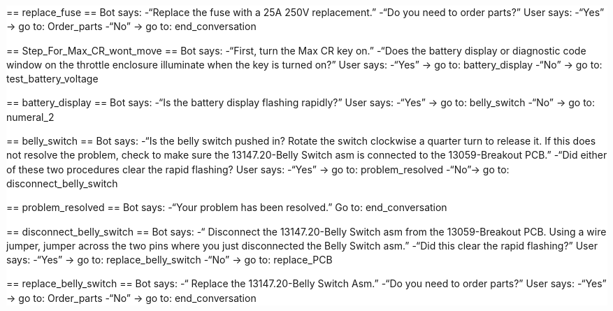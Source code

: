 == replace_fuse ==
Bot says:
-“Replace the fuse with a 25A 250V replacement.”
-“Do you need to order parts?”
User says:
-“Yes” -> go to: Order_parts
-“No” -> go to: end_conversation

== Step_For_Max_CR_wont_move ==
Bot says: 
-“First, turn the Max CR key on.”
-“Does the battery display or diagnostic code window on the throttle enclosure illuminate when the key is turned on?”
User says:
-“Yes” -> go to: battery_display
-“No” -> go to: test_battery_voltage

== battery_display ==
Bot says:
-“Is the battery display flashing rapidly?”
User says:
-“Yes” -> go to: belly_switch
-“No” -> go to: numeral_2

== belly_switch ==
Bot says:
-“Is the belly switch pushed in? Rotate the switch clockwise a quarter turn to release it. If this does not resolve the problem, check to make sure the 13147.20-Belly Switch asm is connected to the 13059-Breakout PCB.”
-“Did either of these two procedures clear the rapid flashing?
User says:
-“Yes” -> go to: problem_resolved
-“No”-> go to: disconnect_belly_switch

== problem_resolved ==
Bot says:
-“Your problem has been resolved.” 
Go to: end_conversation

== disconnect_belly_switch ==
Bot says:
-“ Disconnect the 13147.20-Belly Switch asm from the 13059-Breakout PCB. Using a wire jumper, jumper across the two pins where you just disconnected the Belly Switch asm.”
-“Did this clear the rapid flashing?”
User says:
-“Yes” -> go to: replace_belly_switch
-“No” -> go to: replace_PCB

== replace_belly_switch ==
Bot says:
-“ Replace the 13147.20-Belly Switch Asm.”
-“Do you need to order parts?”
User says:
-“Yes” -> go to: Order_parts
-“No” -> go to: end_conversation
